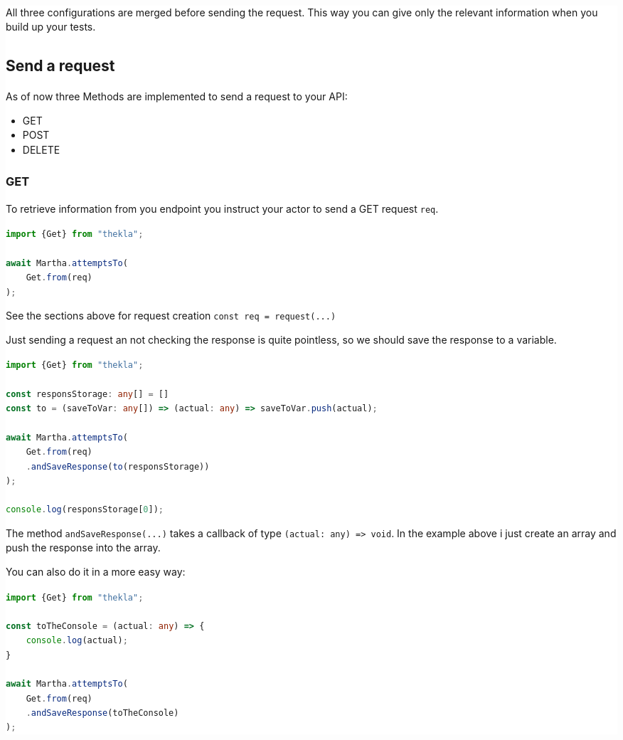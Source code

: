 All three configurations are merged before sending the request. This way you can give only the relevant information
when you build up your tests.

## Send a request

As of now three Methods are implemented to send a request to your API:

* GET
* POST
* DELETE

### GET

To retrieve information from you endpoint you instruct your actor to send a GET request ``req``.

```typescript
import {Get} from "thekla";

await Martha.attemptsTo(
    Get.from(req)
);
```

See the sections above for request creation ``const req = request(...)``

Just sending a request an not checking the response is quite pointless, so we should save the response
to a variable.

```typescript
import {Get} from "thekla";

const responsStorage: any[] = []
const to = (saveToVar: any[]) => (actual: any) => saveToVar.push(actual);

await Martha.attemptsTo(
    Get.from(req)
    .andSaveResponse(to(responsStorage))
);

console.log(responsStorage[0]);
```
The method ``andSaveResponse(...)`` takes a callback of type ``(actual: any) => void``. In the 
example above i just create an array and push the response into the array.

You can also do it in a more easy way:

```typescript
import {Get} from "thekla";

const toTheConsole = (actual: any) => {
    console.log(actual);
}

await Martha.attemptsTo(
    Get.from(req)
    .andSaveResponse(toTheConsole)
);
```
